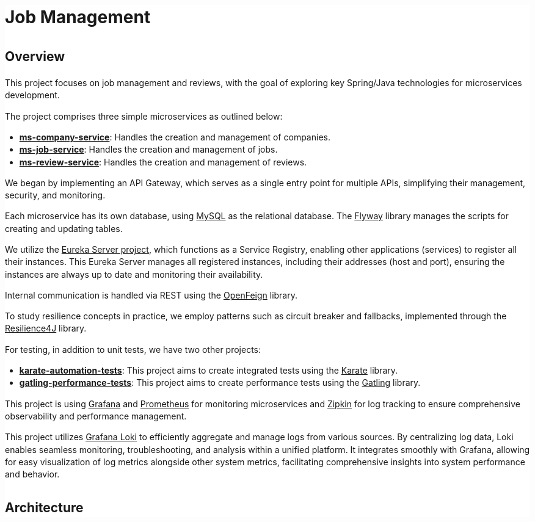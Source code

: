 # Job Management

## Overview

This project focuses on job management and reviews, with the goal of exploring key Spring/Java technologies for microservices development.

The project comprises three simple microservices as outlined below:

- **[ms-company-service](microservices/ms-company-service)**: Handles the creation and management of companies.
- **[ms-job-service](microservices/ms-job-service)**: Handles the creation and management of jobs.
- **[ms-review-service](microservices/ms-review-service)**: Handles the creation and management of reviews.

We began by implementing an API Gateway, which serves as a single entry point for multiple APIs, simplifying their management, security, and monitoring.

Each microservice has its own database, using [MySQL](https://www.mysql.com/) as the relational database. The [Flyway](https://github.com/flyway/flyway) library manages the scripts for creating and updating tables. 

We utilize the [Eureka Server project](https://cloud.spring.io/spring-cloud-netflix/reference/html/), which functions as a Service Registry, enabling other applications (services) to register all their instances. This Eureka Server manages all registered instances, including their addresses (host and port), ensuring the instances are always up to date and monitoring their availability.

Internal communication is handled via REST using the [OpenFeign](https://spring.io/projects/spring-cloud-openfeign) library.

To study resilience concepts in practice, we employ patterns such as circuit breaker and fallbacks, implemented through the [Resilience4J](https://resilience4j.readme.io/docs/getting-started-3) library.

For testing, in addition to unit tests, we have two other projects:

- **[karate-automation-tests](tests/automation-tests)**: This project aims to create integrated tests using the [Karate](https://github.com/karatelabs/karate) library.
- **[gatling-performance-tests](tests/performance-tests)**: This project aims to create performance tests using the [Gatling](https://docs.gatling.io/) library.

This project is using [Grafana](https://grafana.com/docs/grafana/latest/) and [Prometheus](https://prometheus.io/) for monitoring microservices and [Zipkin](https://zipkin.io/) for log tracking to ensure comprehensive observability and performance management.

This project utilizes [Grafana Loki](https://grafana.com/docs/loki/latest/) to efficiently aggregate and manage logs from various sources. By centralizing log data, Loki enables seamless monitoring, troubleshooting, and analysis within a unified platform. It integrates smoothly with Grafana, allowing for easy visualization of log metrics alongside other system metrics, facilitating comprehensive insights into system performance and behavior.

## Architecture